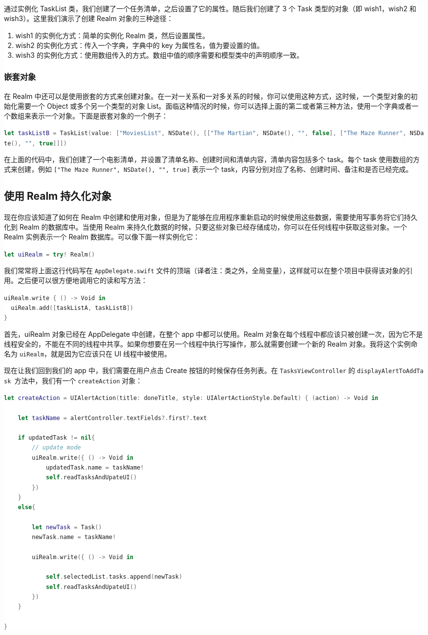 通过实例化 TaskList 类，我们创建了一个任务清单，之后设置了它的属性。随后我们创建了 3 个 Task 类型的对象（即 wish1，wish2 和 wish3）。这里我们演示了创建 Realm 对象的三种途径：

1. wish1 的实例化方式：简单的实例化 Realm 类，然后设置属性。
2. wish2 的实例化方式：传入一个字典，字典中的 key 为属性名，值为要设置的值。
3. wish3 的实例化方式：使用数组传入的方式。数组中值的顺序需要和模型类中的声明顺序一致。

### 嵌套对象

在 Realm 中还可以是使用嵌套的方式来创建对象。在一对一关系和一对多关系的时候，你可以使用这种方式，这时候，一个类型对象的初始化需要一个 Object 或多个另一个类型的对象 List<Object>。面临这种情况的时候，你可以选择上面的第二或者第三种方法，使用一个字典或者一个数组来表示一个对象。下面是嵌套对象的一个例子：

```swift
let taskListB = TaskList(value: ["MoviesList", NSDate(), [["The Martian", NSDate(), "", false], ["The Maze Runner", NSDate(), "", true]]])
```

在上面的代码中，我们创建了一个电影清单，并设置了清单名称、创建时间和清单内容，清单内容包括多个 task。每个 task 使用数组的方式来创建，例如 `["The Maze Runner", NSDate(), "", true]` 表示一个 task，内容分别对应了名称、创建时间、备注和是否已经完成。

## 使用 Realm 持久化对象

现在你应该知道了如何在 Realm 中创建和使用对象，但是为了能够在应用程序重新启动的时候使用这些数据，需要使用写事务将它们持久化到 Realm 的数据库中。当使用 Realm 来持久化数据的时候，只要这些对象已经存储成功，你可以在任何线程中获取这些对象。一个 Realm 实例表示一个 Realm 数据库。可以像下面一样实例化它：

```swift
let uiRealm = try! Realm()
```

我们常常将上面这行代码写在 `AppDelegate.swift` 文件的顶端（译者注：类之外，全局变量），这样就可以在整个项目中获得该对象的引用。之后便可以很方便地调用它的读和写方法：

```swift
uiRealm.write { () -> Void in
  uiRealm.add([taskListA, taskListB])
}
```

首先，uiRealm 对象已经在 AppDelegate 中创建，在整个 app 中都可以使用。Realm 对象在每个线程中都应该只被创建一次，因为它不是线程安全的，不能在不同的线程中共享。如果你想要在另一个线程中执行写操作，那么就需要创建一个新的 Realm 对象。我将这个实例命名为 `uiRealm`，就是因为它应该只在 UI 线程中被使用。

现在让我们回到我们的 app 中，我们需要在用户点击 Create 按钮的时候保存任务列表。在 `TasksViewController` 的 `displayAlertToAddTask `方法中，我们有一个 `createAction` 对象：

```swift
let createAction = UIAlertAction(title: doneTitle, style: UIAlertActionStyle.Default) { (action) -> Void in
    
    let taskName = alertController.textFields?.first?.text
    
    if updatedTask != nil{
        // update mode
        uiRealm.write({ () -> Void in
            updatedTask.name = taskName!
            self.readTasksAndUpateUI()
        })
    }
    else{
        
        let newTask = Task()
        newTask.name = taskName!
        
        uiRealm.write({ () -> Void in
            
            self.selectedList.tasks.append(newTask)
            self.readTasksAndUpateUI()
        })
    }
 
}
```